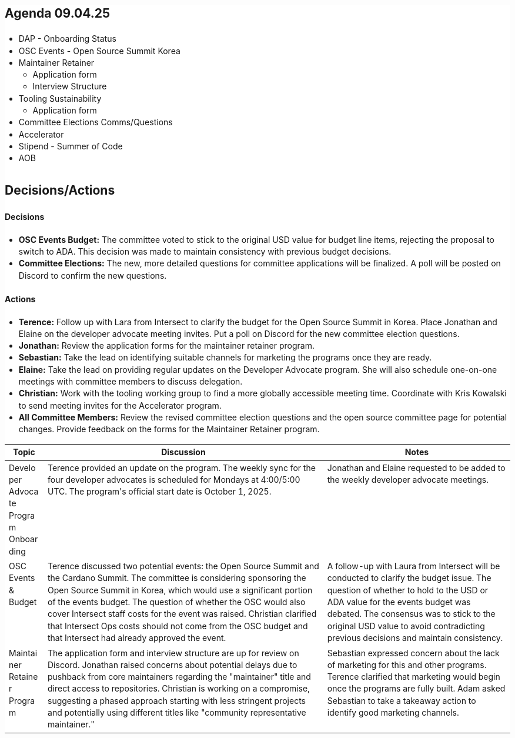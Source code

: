 ## Agenda 09.04.25

* DAP - Onboarding Status
* OSC Events - Open Source Summit Korea
* Maintainer Retainer
  * Application form
  * Interview Structure
* Tooling Sustainability
  * Application form
* Committee Elections Comms/Questions
* Accelerator
* Stipend - Summer of Code
* AOB

## Decisions/Actions

#### Decisions

* **OSC Events Budget:** The committee voted to stick to the original USD value for budget line items, rejecting the proposal to switch to ADA. This decision was made to maintain consistency with previous budget decisions.
* **Committee Elections:** The new, more detailed questions for committee applications will be finalized. A poll will be posted on Discord to confirm the new questions.

#### Actions

* **Terence:** Follow up with Lara from Intersect to clarify the budget for the Open Source Summit in Korea. Place Jonathan and Elaine on the developer advocate meeting invites. Put a poll on Discord for the new committee election questions.
* **Jonathan:** Review the application forms for the maintainer retainer program.
* **Sebastian:** Take the lead on identifying suitable channels for marketing the programs once they are ready.
* **Elaine:** Take the lead on providing regular updates on the Developer Advocate program. She will also schedule one-on-one meetings with committee members to discuss delegation.
* **Christian:** Work with the tooling working group to find a more globally accessible meeting time. Coordinate with Kris Kowalski to send meeting invites for the Accelerator program.
* **All Committee Members:** Review the revised committee election questions and the open source committee page for potential changes. Provide feedback on the forms for the Maintainer Retainer program.

| Topic                                 | Discussion                                                                                                                                                                                                                                                                                                                                                                                                                                                       | Notes                                                                                                                                                                                                                                                                                                    |
| ------------------------------------- | ---------------------------------------------------------------------------------------------------------------------------------------------------------------------------------------------------------------------------------------------------------------------------------------------------------------------------------------------------------------------------------------------------------------------------------------------------------------- | -------------------------------------------------------------------------------------------------------------------------------------------------------------------------------------------------------------------------------------------------------------------------------------------------------- |
| Developer Advocate Program Onboarding | Terence provided an update on the program. The weekly sync for the four developer advocates is scheduled for Mondays at 4:00/5:00 UTC. The program's official start date is October 1, 2025.                                                                                                                                                                                                                                                                     | Jonathan and Elaine requested to be added to the weekly developer advocate meetings.                                                                                                                                                                                                                     |
| OSC Events & Budget                   | Terence discussed two potential events: the Open Source Summit and the Cardano Summit. The committee is considering sponsoring the Open Source Summit in Korea, which would use a significant portion of the events budget. The question of whether the OSC would also cover Intersect staff costs for the event was raised. Christian clarified that Intersect Ops costs should not come from the OSC budget and that Intersect had already approved the event. | A follow-up with Laura from Intersect will be conducted to clarify the budget issue. The question of whether to hold to the USD or ADA value for the events budget was debated. The consensus was to stick to the original USD value to avoid contradicting previous decisions and maintain consistency. |
| Maintainer Retainer Program           | The application form and interview structure are up for review on Discord. Jonathan raised concerns about potential delays due to pushback from core maintainers regarding the "maintainer" title and direct access to repositories. Christian is working on a compromise, suggesting a phased approach starting with less stringent projects and potentially using different titles like "community representative maintainer."                                 | Sebastian expressed concern about the lack of marketing for this and other programs. Terence clarified that marketing would begin once the programs are fully built. Adam asked Sebastian to take a takeaway action to identify good marketing channels.                                                 |